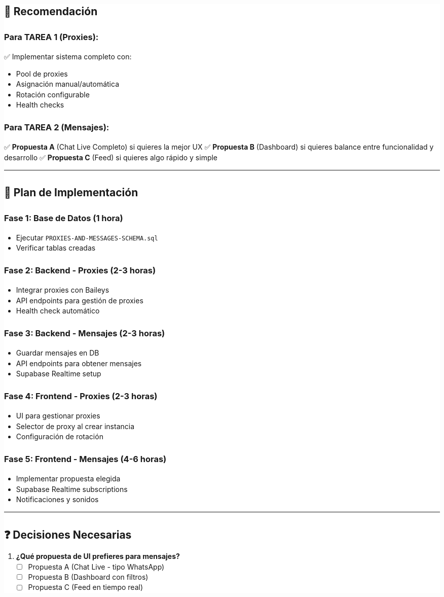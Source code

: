 
## 📝 Recomendación

### Para TAREA 1 (Proxies):
✅ Implementar sistema completo con:
- Pool de proxies
- Asignación manual/automática
- Rotación configurable
- Health checks

### Para TAREA 2 (Mensajes):
✅ **Propuesta A** (Chat Live Completo) si quieres la mejor UX
✅ **Propuesta B** (Dashboard) si quieres balance entre funcionalidad y desarrollo
✅ **Propuesta C** (Feed) si quieres algo rápido y simple

---

## 🚀 Plan de Implementación

### Fase 1: Base de Datos (1 hora)
- Ejecutar `PROXIES-AND-MESSAGES-SCHEMA.sql`
- Verificar tablas creadas

### Fase 2: Backend - Proxies (2-3 horas)
- Integrar proxies con Baileys
- API endpoints para gestión de proxies
- Health check automático

### Fase 3: Backend - Mensajes (2-3 horas)
- Guardar mensajes en DB
- API endpoints para obtener mensajes
- Supabase Realtime setup

### Fase 4: Frontend - Proxies (2-3 horas)
- UI para gestionar proxies
- Selector de proxy al crear instancia
- Configuración de rotación

### Fase 5: Frontend - Mensajes (4-6 horas)
- Implementar propuesta elegida
- Supabase Realtime subscriptions
- Notificaciones y sonidos

---

## ❓ Decisiones Necesarias

1. **¿Qué propuesta de UI prefieres para mensajes?**
   - [ ] Propuesta A (Chat Live - tipo WhatsApp)
   - [ ] Propuesta B (Dashboard con filtros)
   - [ ] Propuesta C (Feed en tiempo real)
